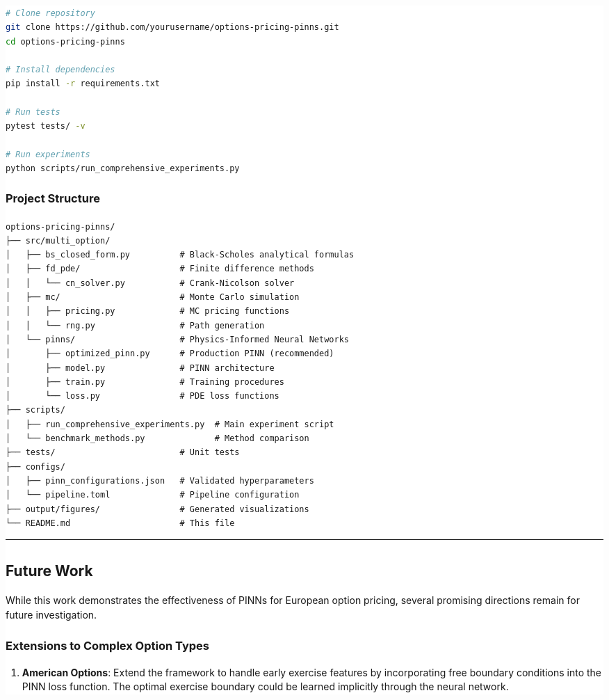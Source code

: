 ```bash
# Clone repository
git clone https://github.com/yourusername/options-pricing-pinns.git
cd options-pricing-pinns

# Install dependencies
pip install -r requirements.txt

# Run tests
pytest tests/ -v

# Run experiments
python scripts/run_comprehensive_experiments.py
```

### Project Structure

```
options-pricing-pinns/
├── src/multi_option/
│   ├── bs_closed_form.py          # Black-Scholes analytical formulas
│   ├── fd_pde/                    # Finite difference methods
│   │   └── cn_solver.py           # Crank-Nicolson solver
│   ├── mc/                        # Monte Carlo simulation
│   │   ├── pricing.py             # MC pricing functions
│   │   └── rng.py                 # Path generation
│   └── pinns/                     # Physics-Informed Neural Networks
│       ├── optimized_pinn.py      # Production PINN (recommended)
│       ├── model.py               # PINN architecture
│       ├── train.py               # Training procedures
│       └── loss.py                # PDE loss functions
├── scripts/
│   ├── run_comprehensive_experiments.py  # Main experiment script
│   └── benchmark_methods.py              # Method comparison
├── tests/                         # Unit tests
├── configs/
│   ├── pinn_configurations.json   # Validated hyperparameters
│   └── pipeline.toml              # Pipeline configuration
├── output/figures/                # Generated visualizations
└── README.md                      # This file
```

---

## Future Work

While this work demonstrates the effectiveness of PINNs for European option pricing, several promising directions remain for future investigation.

### Extensions to Complex Option Types

1. **American Options**: Extend the framework to handle early exercise features by incorporating free boundary conditions into the PINN loss function. The optimal exercise boundary could be learned implicitly through the neural network.
